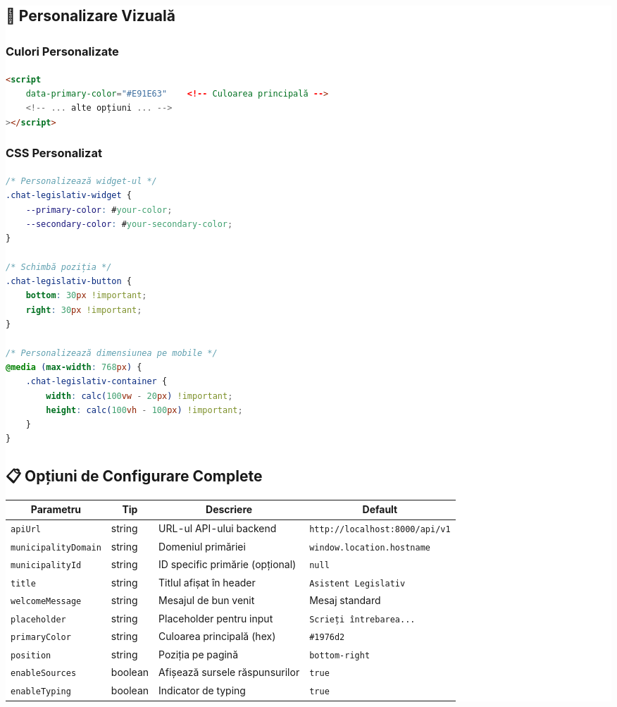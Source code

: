 
## 🎨 Personalizare Vizuală

### Culori Personalizate

```html
<script 
    data-primary-color="#E91E63"    <!-- Culoarea principală -->
    <!-- ... alte opțiuni ... -->
></script>
```

### CSS Personalizat

```css
/* Personalizează widget-ul */
.chat-legislativ-widget {
    --primary-color: #your-color;
    --secondary-color: #your-secondary-color;
}

/* Schimbă poziția */
.chat-legislativ-button {
    bottom: 30px !important;
    right: 30px !important;
}

/* Personalizează dimensiunea pe mobile */
@media (max-width: 768px) {
    .chat-legislativ-container {
        width: calc(100vw - 20px) !important;
        height: calc(100vh - 100px) !important;
    }
}
```

## 📋 Opțiuni de Configurare Complete

| Parametru | Tip | Descriere | Default |
|-----------|-----|-----------|---------|
| `apiUrl` | string | URL-ul API-ului backend | `http://localhost:8000/api/v1` |
| `municipalityDomain` | string | Domeniul primăriei | `window.location.hostname` |
| `municipalityId` | string | ID specific primărie (opțional) | `null` |
| `title` | string | Titlul afișat în header | `Asistent Legislativ` |
| `welcomeMessage` | string | Mesajul de bun venit | Mesaj standard |
| `placeholder` | string | Placeholder pentru input | `Scrieți întrebarea...` |
| `primaryColor` | string | Culoarea principală (hex) | `#1976d2` |
| `position` | string | Poziția pe pagină | `bottom-right` |
| `enableSources` | boolean | Afișează sursele răspunsurilor | `true` |
| `enableTyping` | boolean | Indicator de typing | `true` |
